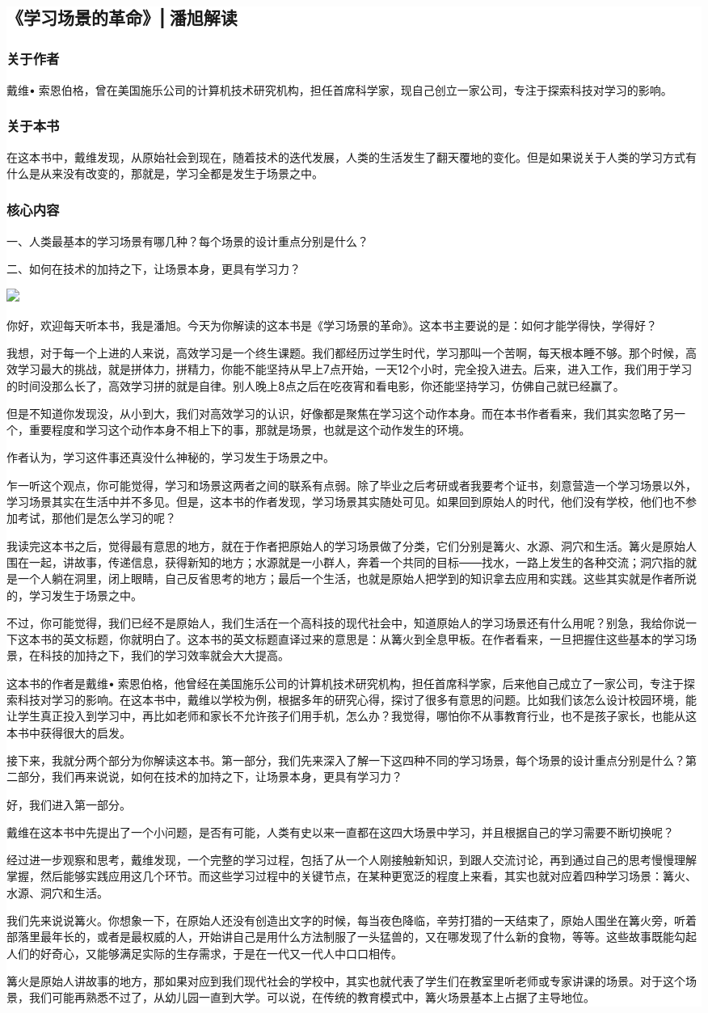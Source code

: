 ## 《学习场景的革命》| 潘旭解读

### 关于作者

戴维• 索恩伯格，曾在美国施乐公司的计算机技术研究机构，担任首席科学家，现自己创立一家公司，专注于探索科技对学习的影响。

### 关于本书

在这本书中，戴维发现，从原始社会到现在，随着技术的迭代发展，人类的生活发生了翻天覆地的变化。但是如果说关于人类的学习方式有什么是从来没有改变的，那就是，学习全都是发生于场景之中。

### 核心内容

一、人类最基本的学习场景有哪几种？每个场景的设计重点分别是什么？

二、如何在技术的加持之下，让场景本身，更具有学习力？

<img  src="https://piccdn.umiwi.com/uploader/image/ddarticle/2021101116/1754430127149679072" width="850"/>



你好，欢迎每天听本书，我是潘旭。今天为你解读的这本书是《学习场景的革命》。这本书主要说的是：如何才能学得快，学得好？

我想，对于每一个上进的人来说，高效学习是一个终生课题。我们都经历过学生时代，学习那叫一个苦啊，每天根本睡不够。那个时候，高效学习最大的挑战，就是拼体力，拼精力，你能不能坚持从早上7点开始，一天12个小时，完全投入进去。后来，进入工作，我们用于学习的时间没那么长了，高效学习拼的就是自律。别人晚上8点之后在吃夜宵和看电影，你还能坚持学习，仿佛自己就已经赢了。

但是不知道你发现没，从小到大，我们对高效学习的认识，好像都是聚焦在学习这个动作本身。而在本书作者看来，我们其实忽略了另一个，重要程度和学习这个动作本身不相上下的事，那就是场景，也就是这个动作发生的环境。

作者认为，学习这件事还真没什么神秘的，学习发生于场景之中。

乍一听这个观点，你可能觉得，学习和场景这两者之间的联系有点弱。除了毕业之后考研或者我要考个证书，刻意营造一个学习场景以外，学习场景其实在生活中并不多见。但是，这本书的作者发现，学习场景其实随处可见。如果回到原始人的时代，他们没有学校，他们也不参加考试，那他们是怎么学习的呢？

我读完这本书之后，觉得最有意思的地方，就在于作者把原始人的学习场景做了分类，它们分别是篝火、水源、洞穴和生活。篝火是原始人围在一起，讲故事，传递信息，获得新知的地方；水源就是一小群人，奔着一个共同的目标——找水，一路上发生的各种交流；洞穴指的就是一个人躺在洞里，闭上眼睛，自己反省思考的地方；最后一个生活，也就是原始人把学到的知识拿去应用和实践。这些其实就是作者所说的，学习发生于场景之中。

不过，你可能觉得，我们已经不是原始人，我们生活在一个高科技的现代社会中，知道原始人的学习场景还有什么用呢？别急，我给你说一下这本书的英文标题，你就明白了。这本书的英文标题直译过来的意思是：从篝火到全息甲板。在作者看来，一旦把握住这些基本的学习场景，在科技的加持之下，我们的学习效率就会大大提高。

这本书的作者是戴维• 索恩伯格，他曾经在美国施乐公司的计算机技术研究机构，担任首席科学家，后来他自己成立了一家公司，专注于探索科技对学习的影响。在这本书中，戴维以学校为例，根据多年的研究心得，探讨了很多有意思的问题。比如我们该怎么设计校园环境，能让学生真正投入到学习中，再比如老师和家长不允许孩子们用手机，怎么办？我觉得，哪怕你不从事教育行业，也不是孩子家长，也能从这本书中获得很大的启发。

接下来，我就分两个部分为你解读这本书。第一部分，我们先来深入了解一下这四种不同的学习场景，每个场景的设计重点分别是什么？第二部分，我们再来说说，如何在技术的加持之下，让场景本身，更具有学习力？



好，我们进入第一部分。

戴维在这本书中先提出了一个小问题，是否有可能，人类有史以来一直都在这四大场景中学习，并且根据自己的学习需要不断切换呢？

经过进一步观察和思考，戴维发现，一个完整的学习过程，包括了从一个人刚接触新知识，到跟人交流讨论，再到通过自己的思考慢慢理解掌握，然后能够实践应用这几个环节。而这些学习过程中的关键节点，在某种更宽泛的程度上来看，其实也就对应着四种学习场景：篝火、水源、洞穴和生活。

我们先来说说篝火。你想象一下，在原始人还没有创造出文字的时候，每当夜色降临，辛劳打猎的一天结束了，原始人围坐在篝火旁，听着部落里最年长的，或者是最权威的人，开始讲自己是用什么方法制服了一头猛兽的，又在哪发现了什么新的食物，等等。这些故事既能勾起人们的好奇心，又能够满足实际的生存需求，于是在一代又一代人中口口相传。

篝火是原始人讲故事的地方，那如果对应到我们现代社会的学校中，其实也就代表了学生们在教室里听老师或专家讲课的场景。对于这个场景，我们可能再熟悉不过了，从幼儿园一直到大学。可以说，在传统的教育模式中，篝火场景基本上占据了主导地位。
